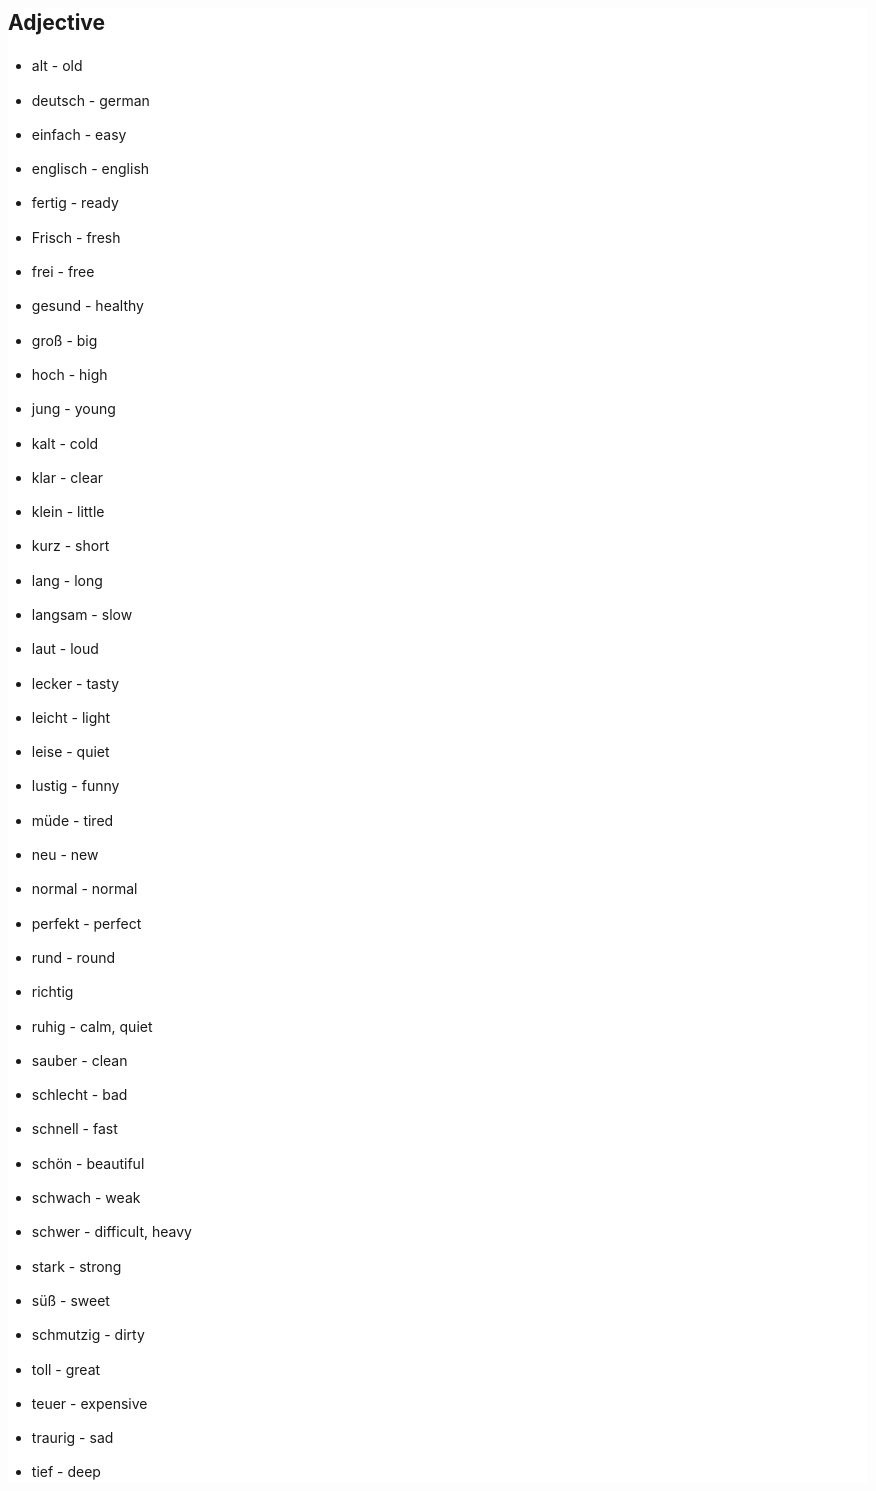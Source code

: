 ## Adjective

- alt - old 

- deutsch - german

- einfach - easy
- englisch - english

- fertig - ready
- Frisch - fresh
- frei - free

- gesund - healthy
- groß - big

- hoch - high

- jung - young

- kalt - cold
- klar - clear
- klein - little
- kurz - short

- lang - long
- langsam - slow
- laut - loud
- lecker - tasty
- leicht - light
- leise - quiet
- lustig - funny

- müde - tired 

- neu - new
- normal - normal

- perfekt - perfect

- rund - round
- richtig 
- ruhig - calm, quiet

- sauber - clean
- schlecht - bad
- schnell - fast
- schön - beautiful
- schwach - weak
- schwer - difficult, heavy
- stark - strong
- süß - sweet
- schmutzig - dirty

- toll - great
- teuer - expensive
- traurig - sad
- tief - deep
